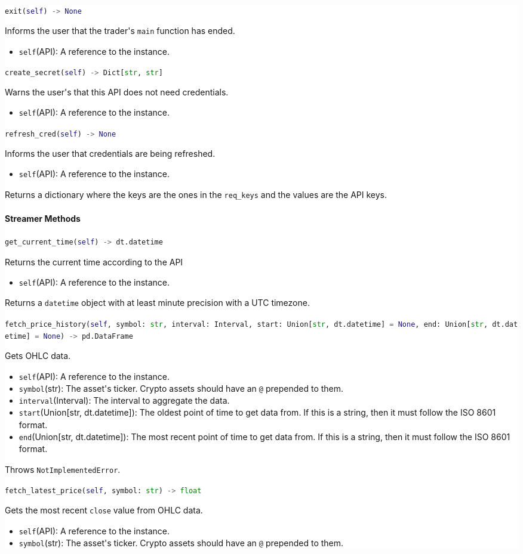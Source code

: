 ```python
exit(self) -> None
```

Informs the user that the trader's `main` function has ended.

* `self`(API): A reference to the instance.

```python
create_secret(self) -> Dict[str, str]
```

Warns the user's that this API does not need credentials.

* `self`(API): A reference to the instance.

```python
refresh_cred(self) -> None
```

Informs the user that credentials are being refreshed.

* `self`(API): A reference to the instance.

Returns a dictionary where the keys are the ones in the `req_keys` and the values are the API keys.

#### Streamer Methods

```python
get_current_time(self) -> dt.datetime
```

Returns the current time according to the API

* `self`(API): A reference to the instance.

Returns a `datetime` object with at least minute precision with a UTC timezone.

```python
fetch_price_history(self, symbol: str, interval: Interval, start: Union[str, dt.datetime] = None, end: Union[str, dt.datetime] = None) -> pd.DataFrame
```

Gets OHLC data.

* `self`(API): A reference to the instance.
* `symbol`(str): The asset's ticker. Crypto assets should have an `@` prepended to them.
* `interval`(Interval): The interval to aggregate the data.
* `start`(Union[str, dt.datetime]): The oldest point of time to get data from. If this is a string, then it must follow the ISO 8601 format.
* `end`(Union[str, dt.datetime]): The most recent point of time to get data from. If this is a string, then it must follow the ISO 8601 format.

Throws `NotImplementedError`.

```python
fetch_latest_price(self, symbol: str) -> float
```

Gets the most recent `close` value from OHLC data.

* `self`(API): A reference to the instance.
* `symbol`(str): The asset's ticker. Crypto assets should have an `@` prepended to them.
